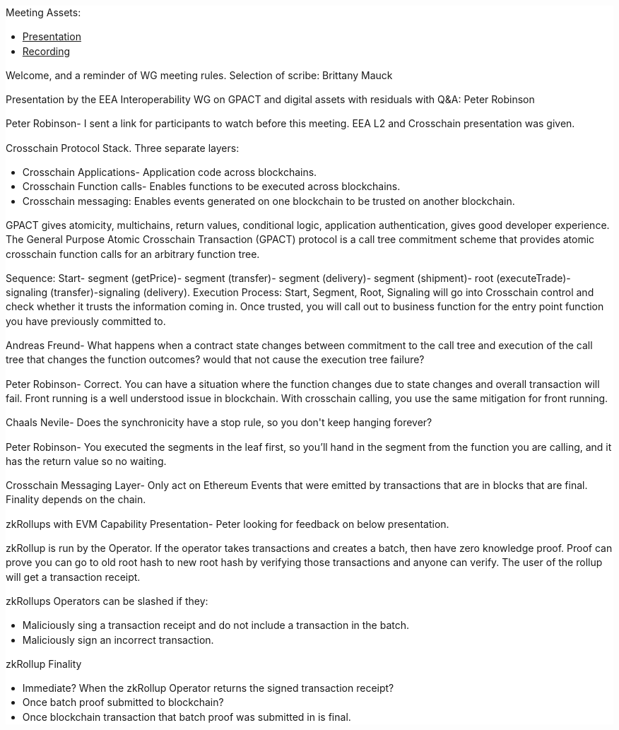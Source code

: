 Meeting Assets:
- [Presentation](https://docs.google.com/presentation/d/1s7BiFPsOzkrqfdP52Fa9ryQxhCoQdtn_-eSbTRVd5EM/edit?usp=sharing)
- [Recording](https://us02web.zoom.us/rec/share/i-UqcjVTo9cgyZWwttASutqGgVvAzLZunLSn4PcAwL6vZhbTLthx-oX7BZCQnlL2.rqzVMsM4W_XqPu_-?startTime=1649277362000 (Passcode: ?3=53gNf))

Welcome, and a reminder of WG meeting rules. Selection of scribe: Brittany Mauck

Presentation by the EEA Interoperability WG on GPACT and digital assets with residuals with Q&A: Peter Robinson

Peter Robinson- I sent a link for participants to watch before this meeting. EEA L2 and Crosschain presentation was given. 

Crosschain Protocol Stack. Three separate layers:
- Crosschain Applications- Application code across blockchains. 
- Crosschain Function calls- Enables functions to be executed across blockchains. 
- Crosschain messaging: Enables events generated on one blockchain to be trusted on another blockchain. 

GPACT gives atomicity, multichains, return values, conditional logic, application authentication, gives good developer experience. 
The General Purpose Atomic Crosschain Transaction (GPACT) protocol is a call tree commitment scheme that provides atomic crosschain function calls for an arbitrary function tree. 

Sequence: Start- segment (getPrice)- segment (transfer)- segment (delivery)- segment (shipment)- root (executeTrade)- signaling (transfer)-signaling (delivery).
Execution Process: Start, Segment, Root, Signaling will go into Crosschain control and check whether it trusts the information coming in. Once trusted, you will call out to business function for the entry point function you have previously committed to. 

Andreas Freund- What happens when a contract state changes between commitment to the call tree and execution of the call tree that changes the function outcomes? would that not cause the execution tree failure? 

Peter Robinson- Correct. You can have a situation where the function changes due to state changes and overall transaction will fail. Front running is a well understood issue in blockchain. With crosschain calling, you use the same mitigation for front running. 

Chaals Nevile- Does the synchronicity have a stop rule, so you don't keep hanging forever?

Peter Robinson- You executed the segments in the leaf first, so you’ll hand in the segment from the function you are calling, and it has the return value so no waiting. 

Crosschain Messaging Layer- Only act on Ethereum Events that were emitted by transactions that are in blocks that are final. Finality depends on the chain.

zkRollups with EVM Capability Presentation- Peter looking for feedback on below presentation. 

zkRollup is run by the Operator. If the operator takes transactions and creates a batch, then have zero knowledge proof. Proof can prove you can go to old root hash to new root hash by verifying those transactions and anyone can verify. The user of the rollup will get a transaction receipt. 

zkRollups Operators can be slashed if they: 
- Maliciously sing a transaction receipt and do not include a transaction in the batch. 
- Maliciously sign an incorrect transaction. 

zkRollup Finality
- Immediate? When the zkRollup Operator returns the signed transaction receipt? 
- Once batch proof submitted to blockchain?
- Once blockchain transaction that batch proof was submitted in is final. 
